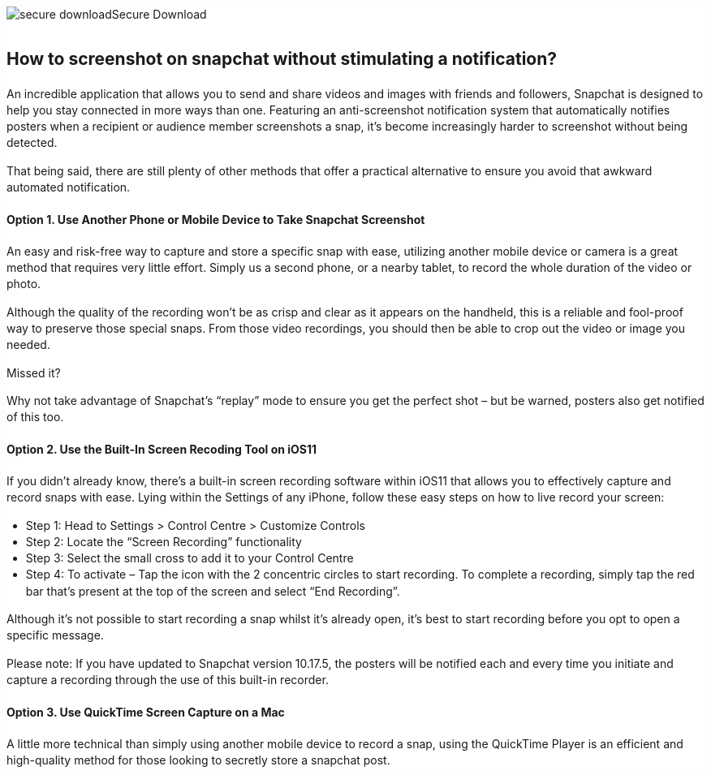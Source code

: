 ![secure download](https://static.wondershare.com/images-filmora/images/common/securety.svg)Secure Download




## How to screenshot on snapchat without stimulating a notification?

An incredible application that allows you to send and share videos and images with friends and followers, Snapchat is designed to help you stay connected in more ways than one. Featuring an anti-screenshot notification system that automatically notifies posters when a recipient or audience member screenshots a snap, it’s become increasingly harder to screenshot without being detected.

That being said, there are still plenty of other methods that offer a practical alternative to ensure you avoid that awkward automated notification.

#### Option 1. Use Another Phone or Mobile Device to Take Snapchat Screenshot

An easy and risk-free way to capture and store a specific snap with ease, utilizing another mobile device or camera is a great method that requires very little effort. Simply us a second phone, or a nearby tablet, to record the whole duration of the video or photo.

Although the quality of the recording won’t be as crisp and clear as it appears on the handheld, this is a reliable and fool-proof way to preserve those special snaps. From those video recordings, you should then be able to crop out the video or image you needed.

Missed it?

Why not take advantage of Snapchat’s “replay” mode to ensure you get the perfect shot – but be warned, posters also get notified of this too.

#### Option 2. Use the Built-In Screen Recoding Tool on iOS11

If you didn’t already know, there’s a built-in screen recording software within iOS11 that allows you to effectively capture and record snaps with ease. Lying within the Settings of any iPhone, follow these easy steps on how to live record your screen:

* Step 1: Head to Settings > Control Centre > Customize Controls
* Step 2: Locate the “Screen Recording” functionality
* Step 3: Select the small cross to add it to your Control Centre
* Step 4: To activate – Tap the icon with the 2 concentric circles to start recording. To complete a recording, simply tap the red bar that’s present at the top of the screen and select “End Recording”.

Although it’s not possible to start recording a snap whilst it’s already open, it’s best to start recording before you opt to open a specific message.

Please note: If you have updated to Snapchat version 10.17.5, the posters will be notified each and every time you initiate and capture a recording through the use of this built-in recorder.

#### Option 3. Use QuickTime Screen Capture on a Mac

A little more technical than simply using another mobile device to record a snap, using the QuickTime Player is an efficient and high-quality method for those looking to secretly store a snapchat post.
